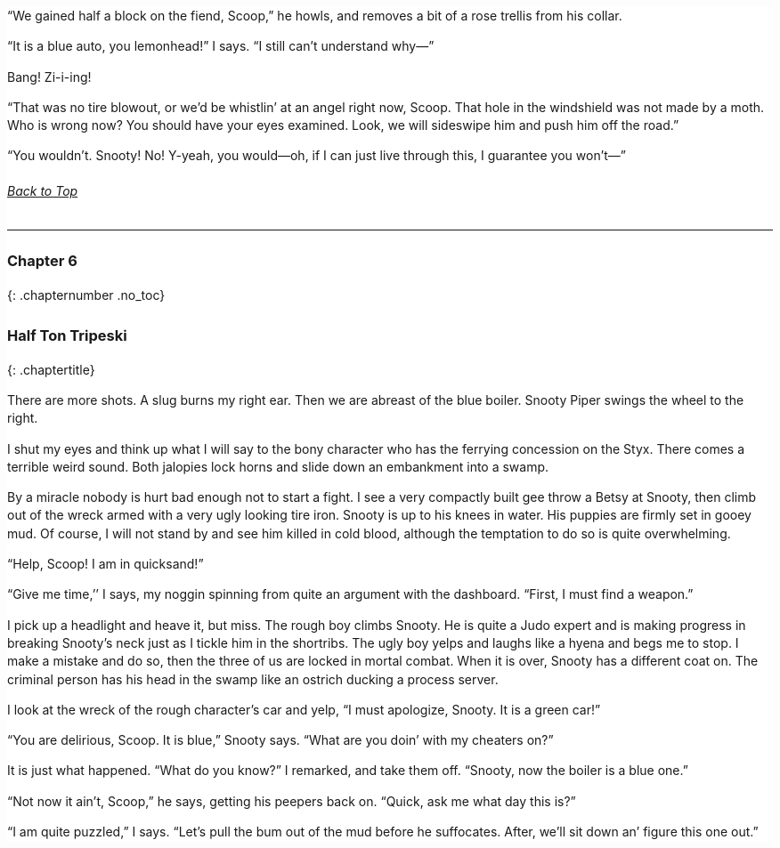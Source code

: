 “We gained half a block on the fiend, Scoop,” he howls, and removes a bit of a rose trellis from his collar.

“It is a blue auto, you lemonhead!” I says. “I still can’t understand why—”

Bang! Zi-i-ing!

“That was no tire blowout, or we’d be whistlin’ at an angel right now, Scoop. That hole in the windshield was not made by a moth. Who is wrong now? You should have your eyes examined. Look, we will sideswipe him and push him off the road.”

“You wouldn’t. Snooty! No! Y-yeah, you would—oh, if I can just live through this, I guarantee you won’t—”

<h6 class="btt"><a href="#top">Back to Top</a></h6>
<hr>

### Chapter 6
{: .chapternumber .no_toc}

### Half Ton Tripeski
{: .chaptertitle}

There are more shots. A slug burns my right ear. Then we are abreast of the blue boiler. Snooty Piper swings the wheel to the right.

I shut my eyes and think up what I will say to the bony character who has the ferrying concession on the Styx. There comes a terrible weird sound. Both jalopies lock horns and slide down an embankment into a swamp.

By a miracle nobody is hurt bad enough not to start a fight. I see a very compactly built gee throw a Betsy at Snooty, then climb out of the wreck armed with a very ugly looking tire iron. Snooty is up to his knees in water. His puppies are firmly set in gooey mud. Of course, I will not stand by and see him killed in cold blood, although the temptation to do so is quite overwhelming.

“Help, Scoop! I am in quicksand!”

“Give me time,’’ I says, my noggin spinning from quite an argument with the dashboard. “First, I must find a weapon.”

I pick up a headlight and heave it, but miss. The rough boy climbs Snooty. He is quite a Judo expert and is making progress in breaking Snooty’s neck just as I tickle him in the shortribs. The ugly boy yelps and laughs like a hyena and begs me to stop. I make a mistake and do so, then the three of us are locked in mortal combat. When it is over, Snooty has a different coat on. The criminal person has his head in the swamp like an ostrich ducking a process server.

I look at the wreck of the rough character’s car and yelp, “I must apologize, Snooty. It is a green car!”

“You are delirious, Scoop. It is blue,” Snooty says. “What are you doin’ with my cheaters on?”

It is just what happened. “What do you know?” I remarked, and take them off. “Snooty, now the boiler is a blue one.”

“Not now it ain’t, Scoop,” he says, getting his peepers back on. “Quick, ask me what day this is?”

“I am quite puzzled,” I says. “Let’s pull the bum out of the mud before he suffocates. After, we’ll sit down an’ figure this one out.”
